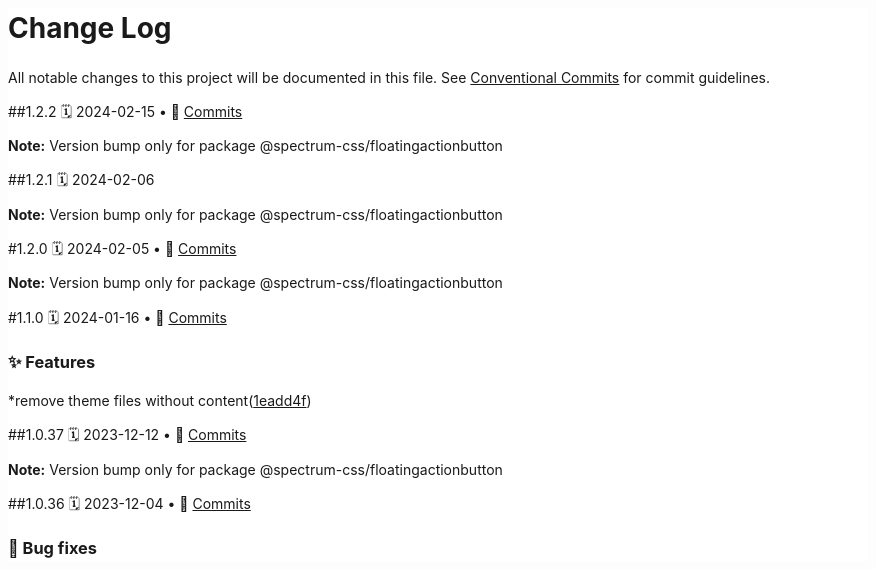 # Change Log

All notable changes to this project will be documented in this file.
See [Conventional Commits](https://conventionalcommits.org) for commit guidelines.

<a name="1.2.2"></a>
##1.2.2
🗓
2024-02-15 • 📝 [Commits](https://github.com/adobe/spectrum-css/compare/@spectrum-css/floatingactionbutton@1.2.1...@spectrum-css/floatingactionbutton@1.2.2)

**Note:** Version bump only for package @spectrum-css/floatingactionbutton

<a name="1.2.1"></a>
##1.2.1
🗓
2024-02-06

**Note:** Version bump only for package @spectrum-css/floatingactionbutton

<a name="1.2.0"></a>
#1.2.0
🗓
2024-02-05 • 📝 [Commits](https://github.com/adobe/spectrum-css/compare/@spectrum-css/floatingactionbutton@1.1.0...@spectrum-css/floatingactionbutton@1.2.0)

**Note:** Version bump only for package @spectrum-css/floatingactionbutton

<a name="1.1.0"></a>
#1.1.0
🗓
2024-01-16 • 📝 [Commits](https://github.com/adobe/spectrum-css/compare/@spectrum-css/floatingactionbutton@1.0.37...@spectrum-css/floatingactionbutton@1.1.0)

### ✨ Features

\*remove theme files without content([1eadd4f](https://github.com/adobe/spectrum-css/commit/1eadd4f))

<a name="1.0.37"></a>
##1.0.37
🗓
2023-12-12 • 📝 [Commits](https://github.com/adobe/spectrum-css/compare/@spectrum-css/floatingactionbutton@1.0.36...@spectrum-css/floatingactionbutton@1.0.37)

**Note:** Version bump only for package @spectrum-css/floatingactionbutton

<a name="1.0.36"></a>
##1.0.36
🗓
2023-12-04 • 📝 [Commits](https://github.com/adobe/spectrum-css/compare/@spectrum-css/floatingactionbutton@1.0.35...@spectrum-css/floatingactionbutton@1.0.36)

### 🐛 Bug fixes
